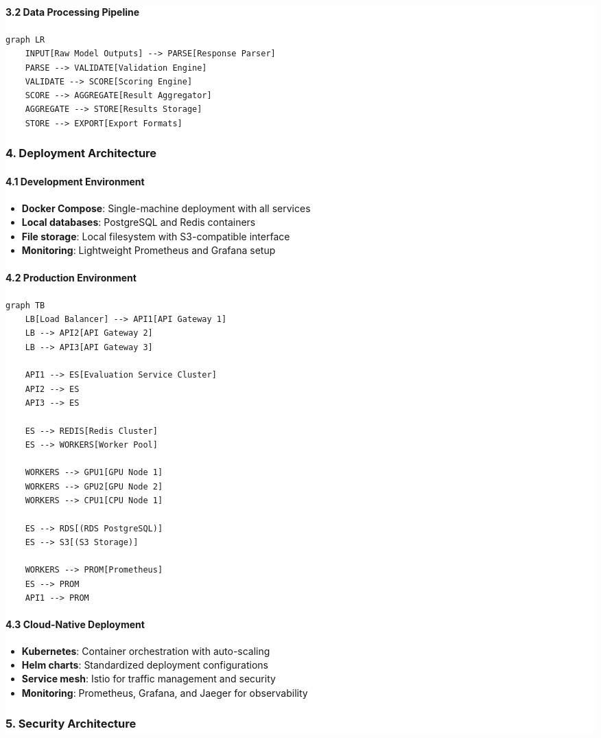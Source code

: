 #### 3.2 Data Processing Pipeline
```mermaid
graph LR
    INPUT[Raw Model Outputs] --> PARSE[Response Parser]
    PARSE --> VALIDATE[Validation Engine]
    VALIDATE --> SCORE[Scoring Engine]
    SCORE --> AGGREGATE[Result Aggregator]
    AGGREGATE --> STORE[Results Storage]
    STORE --> EXPORT[Export Formats]
```

### 4. Deployment Architecture

#### 4.1 Development Environment
- **Docker Compose**: Single-machine deployment with all services
- **Local databases**: PostgreSQL and Redis containers
- **File storage**: Local filesystem with S3-compatible interface
- **Monitoring**: Lightweight Prometheus and Grafana setup

#### 4.2 Production Environment
```mermaid
graph TB
    LB[Load Balancer] --> API1[API Gateway 1]
    LB --> API2[API Gateway 2]
    LB --> API3[API Gateway 3]
    
    API1 --> ES[Evaluation Service Cluster]
    API2 --> ES
    API3 --> ES
    
    ES --> REDIS[Redis Cluster]
    ES --> WORKERS[Worker Pool]
    
    WORKERS --> GPU1[GPU Node 1]
    WORKERS --> GPU2[GPU Node 2]
    WORKERS --> CPU1[CPU Node 1]
    
    ES --> RDS[(RDS PostgreSQL)]
    ES --> S3[(S3 Storage)]
    
    WORKERS --> PROM[Prometheus]
    ES --> PROM
    API1 --> PROM
```

#### 4.3 Cloud-Native Deployment
- **Kubernetes**: Container orchestration with auto-scaling
- **Helm charts**: Standardized deployment configurations
- **Service mesh**: Istio for traffic management and security
- **Monitoring**: Prometheus, Grafana, and Jaeger for observability

### 5. Security Architecture
